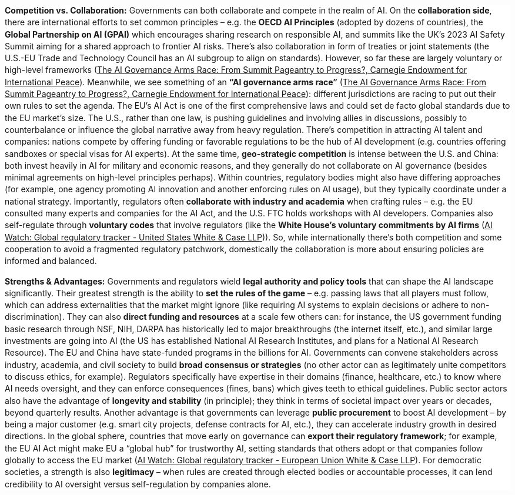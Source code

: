 **Competition vs. Collaboration:** Governments can both collaborate and compete in the realm of AI. On the **collaboration side**, there are international efforts to set common principles – e.g. the **OECD AI Principles** (adopted by dozens of countries), the **Global Partnership on AI (GPAI)** which encourages sharing research on responsible AI, and summits like the UK’s 2023 AI Safety Summit aiming for a shared approach to frontier AI risks. There’s also collaboration in form of treaties or joint statements (the U.S.-EU Trade and Technology Council has an AI subgroup to align on standards). However, so far these are largely voluntary or high-level frameworks ([The AI Governance Arms Race: From Summit Pageantry to Progress?, Carnegie Endowment for International Peace](https://carnegieendowment.org/research/2024/10/the-ai-governance-arms-race-from-summit-pageantry-to-progress?lang=en&center=europe#:~:text=Major%20international%20institutions%20and%20initiatives,As%20a%20result%2C%20they)). Meanwhile, we see something of an **“AI governance arms race”** ([The AI Governance Arms Race: From Summit Pageantry to Progress?, Carnegie Endowment for International Peace](https://carnegieendowment.org/research/2024/10/the-ai-governance-arms-race-from-summit-pageantry-to-progress?lang=en&center=europe#:~:text=that%20substantially%20addresses%20the%20ethical%2C,and%20leave%20risky%20AI%20unchecked)): different jurisdictions are racing to put out their own rules to set the agenda. The EU’s AI Act is one of the first comprehensive laws and could set de facto global standards due to the EU market’s size. The U.S., rather than one law, is pushing guidelines and involving allies in discussions, possibly to counterbalance or influence the global narrative away from heavy regulation. There’s competition in attracting AI talent and companies: nations compete by offering funding or favorable regulations to be the hub of AI development (e.g. countries offering sandboxes or special visas for AI experts). At the same time, **geo-strategic competition** is intense between the U.S. and China: both invest heavily in AI for military and economic reasons, and they generally do not collaborate on AI governance (besides minimal agreements on high-level principles perhaps). Within countries, regulatory bodies might also have differing approaches (for example, one agency promoting AI innovation and another enforcing rules on AI usage), but they typically coordinate under a national strategy. Importantly, regulators often **collaborate with industry and academia** when crafting rules – e.g. the EU consulted many experts and companies for the AI Act, and the U.S. FTC holds workshops with AI developers. Companies also self-regulate through **voluntary codes** that involve regulators (like the **White House’s voluntary commitments by AI firms** ([AI Watch: Global regulatory tracker - United States White & Case LLP](https://www.whitecase.com/insight-our-thinking/ai-watch-global-regulatory-tracker-united-states#:~:text=algorithmic%20discrimination%20and%20protection%3B%20data,issued%20a%20declaratory%20ruling%20stating))). So, while internationally there’s both competition and some cooperation to avoid a fragmented regulatory patchwork, domestically the collaboration is more about ensuring policies are informed and balanced.

**Strengths & Advantages:** Governments and regulators wield **legal authority and policy tools** that can shape the AI landscape significantly. Their greatest strength is the ability to **set the rules of the game** – e.g. passing laws that all players must follow, which can address externalities that the market might ignore (like requiring AI systems to explain decisions or adhere to non-discrimination). They can also **direct funding and resources** at a scale few others can: for instance, the US government funding basic research through NSF, NIH, DARPA has historically led to major breakthroughs (the internet itself, etc.), and similar large investments are going into AI (the US has established National AI Research Institutes, and plans for a National AI Research Resource). The EU and China have state-funded programs in the billions for AI. Governments can convene stakeholders across industry, academia, and civil society to build **broad consensus or strategies** (no other actor can as legitimately unite competitors to discuss ethics, for example). Regulators specifically have expertise in their domains (finance, healthcare, etc.) to know where AI needs oversight, and they can enforce consequences (fines, bans) which gives teeth to ethical guidelines. Public sector actors also have the advantage of **longevity and stability** (in principle); they think in terms of societal impact over years or decades, beyond quarterly results. Another advantage is that governments can leverage **public procurement** to boost AI development – by being a major customer (e.g. smart city projects, defense contracts for AI, etc.), they can accelerate industry growth in desired directions. In the global sphere, countries that move early on governance can **export their regulatory framework**; for example, the EU AI Act might make EU a “global hub” for trustworthy AI, setting standards that others adopt or that companies follow globally to access the EU market ([AI Watch: Global regulatory tracker - European Union White & Case LLP](https://www.whitecase.com/insight-our-thinking/ai-watch-global-regulatory-tracker-european-union#:~:text=AI%20Watch%3A%20Global%20regulatory%20tracker,European%20Union)). For democratic societies, a strength is also **legitimacy** – when rules are created through elected bodies or accountable processes, it can lend credibility to AI oversight versus self-regulation by companies alone.
